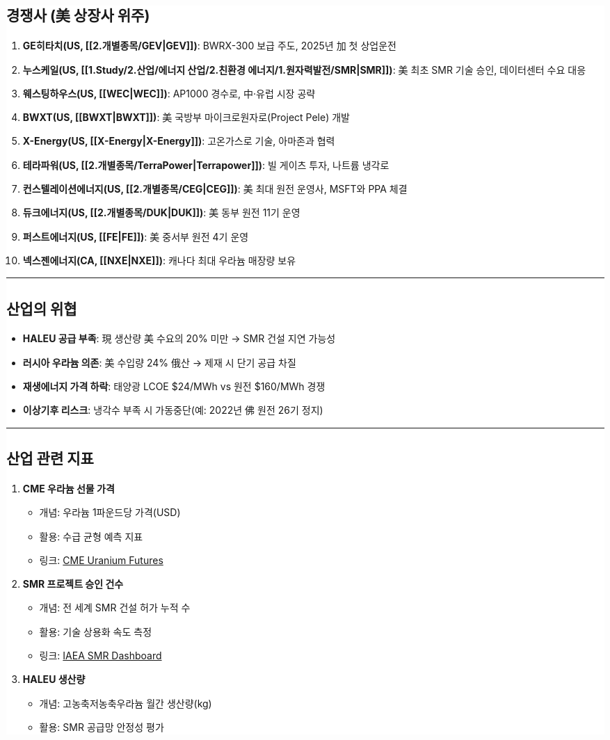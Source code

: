 
## 경쟁사 (美 상장사 위주)

1. **GE히타치(US, [[2.개별종목/GEV\|GEV]])**: BWRX-300 보급 주도, 2025년 加 첫 상업운전
    
2. **누스케일(US, [[1.Study/2.산업/에너지 산업/2.친환경 에너지/1.원자력발전/SMR\|SMR]])**: 美 최초 SMR 기술 승인, 데이터센터 수요 대응
    
3. **웨스팅하우스(US, [[WEC\|WEC]])**: AP1000 경수로, 中·유럽 시장 공략
    
4. **BWXT(US, [[BWXT\|BWXT]])**: 美 국방부 마이크로원자로(Project Pele) 개발
    
5. **X-Energy(US, [[X-Energy\|X-Energy]])**: 고온가스로 기술, 아마존과 협력
    
6. **테라파워(US, [[2.개별종목/TerraPower\|Terrapower]])**: 빌 게이츠 투자, 나트륨 냉각로
    
7. **컨스텔레이션에너지(US, [[2.개별종목/CEG\|CEG]])**: 美 최대 원전 운영사, MSFT와 PPA 체결
    
8. **듀크에너지(US, [[2.개별종목/DUK\|DUK]])**: 美 동부 원전 11기 운영
    
9. **퍼스트에너지(US, [[FE\|FE]])**: 美 중서부 원전 4기 운영
    
10. **넥스젠에너지(CA, [[NXE\|NXE]])**: 캐나다 최대 우라늄 매장량 보유
    

---

## 산업의 위협

- **HALEU 공급 부족**: 現 생산량 美 수요의 20% 미만 → SMR 건설 지연 가능성
    
- **러시아 우라늄 의존**: 美 수입량 24% 俄산 → 제재 시 단기 공급 차질
    
- **재생에너지 가격 하락**: 태양광 LCOE $24/MWh vs 원전 $160/MWh 경쟁
    
- **이상기후 리스크**: 냉각수 부족 시 가동중단(예: 2022년 佛 원전 26기 정지)
    

---

## 산업 관련 지표

1. **CME 우라늄 선물 가격**
    
    - 개념: 우라늄 1파운드당 가격(USD)
        
    - 활용: 수급 균형 예측 지표
        
    - 링크: [CME Uranium Futures](https://www.cmegroup.com/)
        
2. **SMR 프로젝트 승인 건수**
    
    - 개념: 전 세계 SMR 건설 허가 누적 수
        
    - 활용: 기술 상용화 속도 측정
        
    - 링크: [IAEA SMR Dashboard](https://www.iaea.org/)
        
3. **HALEU 생산량**
    
    - 개념: 고농축저농축우라늄 월간 생산량(kg)
        
    - 활용: SMR 공급망 안정성 평가
        